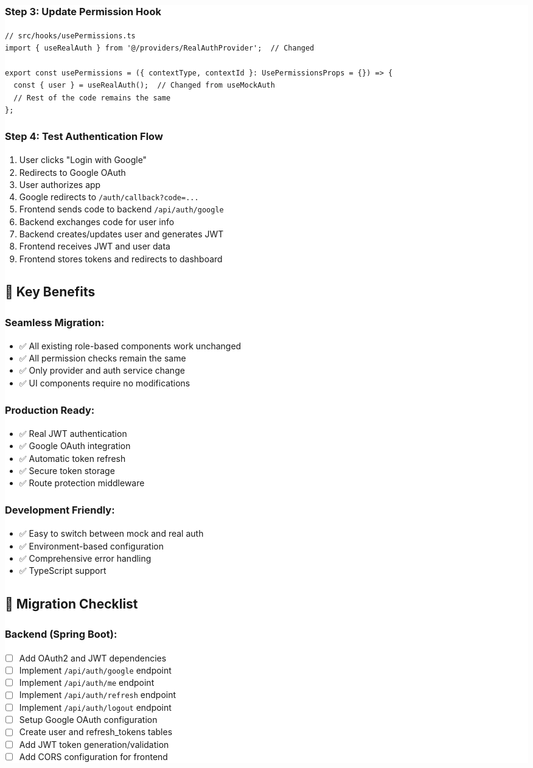 ### **Step 3: Update Permission Hook**
```tsx
// src/hooks/usePermissions.ts
import { useRealAuth } from '@/providers/RealAuthProvider';  // Changed

export const usePermissions = ({ contextType, contextId }: UsePermissionsProps = {}) => {
  const { user } = useRealAuth();  // Changed from useMockAuth
  // Rest of the code remains the same
};
```

### **Step 4: Test Authentication Flow**
1. User clicks "Login with Google"
2. Redirects to Google OAuth
3. User authorizes app
4. Google redirects to `/auth/callback?code=...`
5. Frontend sends code to backend `/api/auth/google`
6. Backend exchanges code for user info
7. Backend creates/updates user and generates JWT
8. Frontend receives JWT and user data
9. Frontend stores tokens and redirects to dashboard

## 🎯 **Key Benefits**

### **Seamless Migration:**
- ✅ All existing role-based components work unchanged
- ✅ All permission checks remain the same
- ✅ Only provider and auth service change
- ✅ UI components require no modifications

### **Production Ready:**
- ✅ Real JWT authentication
- ✅ Google OAuth integration
- ✅ Automatic token refresh
- ✅ Secure token storage
- ✅ Route protection middleware

### **Development Friendly:**
- ✅ Easy to switch between mock and real auth
- ✅ Environment-based configuration
- ✅ Comprehensive error handling
- ✅ TypeScript support

## 📝 **Migration Checklist**

### **Backend (Spring Boot):**
- [ ] Add OAuth2 and JWT dependencies
- [ ] Implement `/api/auth/google` endpoint
- [ ] Implement `/api/auth/me` endpoint  
- [ ] Implement `/api/auth/refresh` endpoint
- [ ] Implement `/api/auth/logout` endpoint
- [ ] Setup Google OAuth configuration
- [ ] Create user and refresh_tokens tables
- [ ] Add JWT token generation/validation
- [ ] Add CORS configuration for frontend
